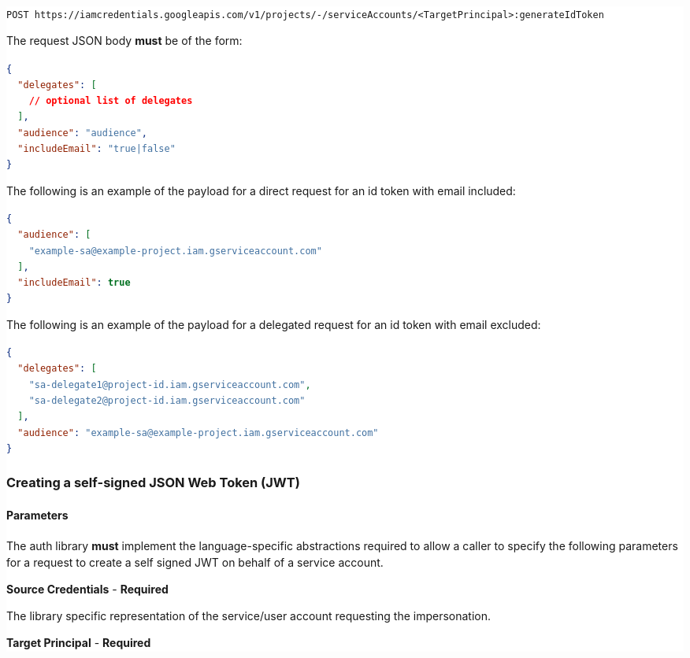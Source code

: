 ```
POST https://iamcredentials.googleapis.com/v1/projects/-/serviceAccounts/<TargetPrincipal>:generateIdToken
```

The request JSON body **must** be of the form:

```json
{
  "delegates": [
    // optional list of delegates
  ],
  "audience": "audience",
  "includeEmail": "true|false"
}
```

The following is an example of the payload for a direct request for an id token
with email included:

```json
{
  "audience": [
    "example-sa@example-project.iam.gserviceaccount.com"
  ],
  "includeEmail": true 
}
```

The following is an example of the payload for a delegated request for an id 
token with email excluded:

```json
{
  "delegates": [
    "sa-delegate1@project-id.iam.gserviceaccount.com",
    "sa-delegate2@project-id.iam.gserviceaccount.com"
  ],
  "audience": "example-sa@example-project.iam.gserviceaccount.com"
}
```

### Creating a self-signed JSON Web Token (JWT)

#### Parameters

The auth library **must** implement the language-specific abstractions required
to allow a caller to specify the following parameters for a request to create a
self signed JWT on behalf of a service account.

**Source Credentials** - **Required**

The library specific representation of the service/user account requesting
 the impersonation.
 
**Target Principal** - **Required**
